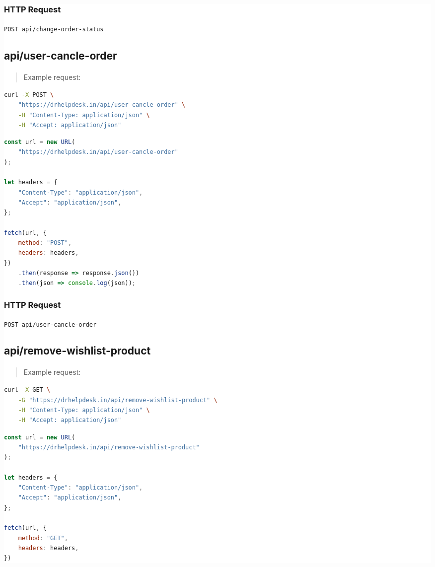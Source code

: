 

### HTTP Request
`POST api/change-order-status`





## api/user-cancle-order
> Example request:

```bash
curl -X POST \
    "https://drhelpdesk.in/api/user-cancle-order" \
    -H "Content-Type: application/json" \
    -H "Accept: application/json"
```

```javascript
const url = new URL(
    "https://drhelpdesk.in/api/user-cancle-order"
);

let headers = {
    "Content-Type": "application/json",
    "Accept": "application/json",
};

fetch(url, {
    method: "POST",
    headers: headers,
})
    .then(response => response.json())
    .then(json => console.log(json));
```



### HTTP Request
`POST api/user-cancle-order`





## api/remove-wishlist-product
> Example request:

```bash
curl -X GET \
    -G "https://drhelpdesk.in/api/remove-wishlist-product" \
    -H "Content-Type: application/json" \
    -H "Accept: application/json"
```

```javascript
const url = new URL(
    "https://drhelpdesk.in/api/remove-wishlist-product"
);

let headers = {
    "Content-Type": "application/json",
    "Accept": "application/json",
};

fetch(url, {
    method: "GET",
    headers: headers,
})
```